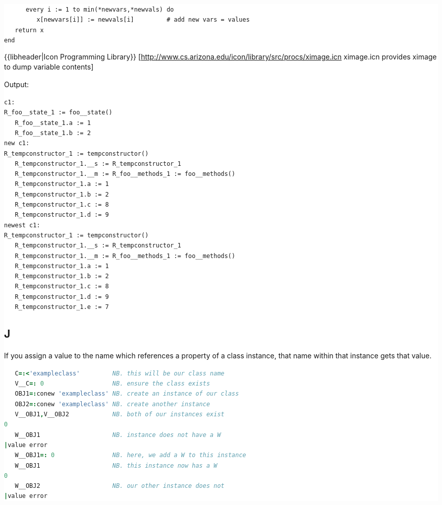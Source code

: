 ```unicon
      every i := 1 to min(*newvars,*newvals) do
         x[newvars[i]] := newvals[i]         # add new vars = values
   return x
end
```


{{libheader|Icon Programming Library}}
[http://www.cs.arizona.edu/icon/library/src/procs/ximage.icn ximage.icn provides ximage to dump variable contents]

Output:
```txt
c1:
R_foo__state_1 := foo__state()
   R_foo__state_1.a := 1
   R_foo__state_1.b := 2
new c1:
R_tempconstructor_1 := tempconstructor()
   R_tempconstructor_1.__s := R_tempconstructor_1
   R_tempconstructor_1.__m := R_foo__methods_1 := foo__methods()
   R_tempconstructor_1.a := 1
   R_tempconstructor_1.b := 2
   R_tempconstructor_1.c := 8
   R_tempconstructor_1.d := 9
newest c1:
R_tempconstructor_1 := tempconstructor()
   R_tempconstructor_1.__s := R_tempconstructor_1
   R_tempconstructor_1.__m := R_foo__methods_1 := foo__methods()
   R_tempconstructor_1.a := 1
   R_tempconstructor_1.b := 2
   R_tempconstructor_1.c := 8
   R_tempconstructor_1.d := 9
   R_tempconstructor_1.e := 7
```



## J

If you assign a value to the name which references a property of a class instance, that name within that instance gets that value.


```j
   C=:<'exampleclass'         NB. this will be our class name
   V__C=: 0                   NB. ensure the class exists
   OBJ1=:conew 'exampleclass' NB. create an instance of our class
   OBJ2=:conew 'exampleclass' NB. create another instance
   V__OBJ1,V__OBJ2            NB. both of our instances exist
0
   W__OBJ1                    NB. instance does not have a W
|value error
   W__OBJ1=: 0                NB. here, we add a W to this instance
   W__OBJ1                    NB. this instance now has a W
0
   W__OBJ2                    NB. our other instance does not
|value error
```
